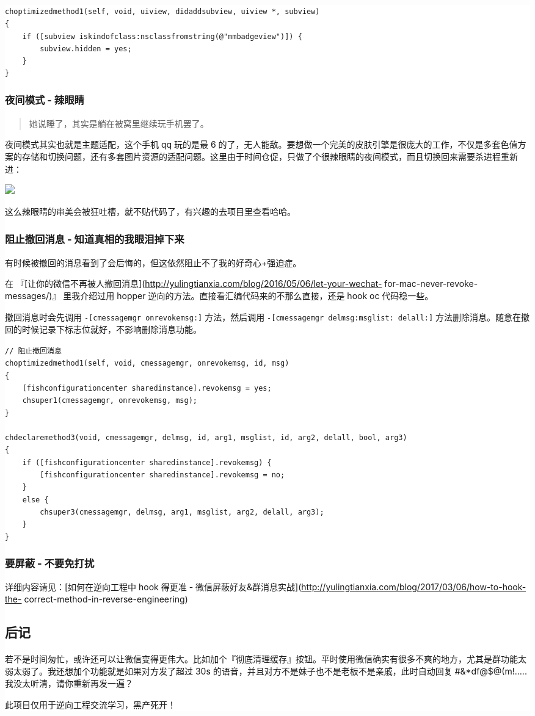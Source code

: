     
    choptimizedmethod1(self, void, uiview, didaddsubview, uiview *, subview)
    {
        if ([subview iskindofclass:nsclassfromstring(@"mmbadgeview")]) {
            subview.hidden = yes;
        }
    }
    

### 夜间模式 - 辣眼睛

> 她说睡了，其实是躺在被窝里继续玩手机罢了。

夜间模式其实也就是主题适配，这个手机 qq 玩的是最 6
的了，无人能敌。要想做一个完美的皮肤引擎是很庞大的工作，不仅是多套色值方案的存储和切换问题，还有多套图片资源的适配问题。这里由于时间仓促，只做了个很辣眼睛的夜间模式，而且切换回来需要杀进程重新进：

![](/image/make_wechat_great_again/acf2e5d3185b9e35b70a877b45ada0105b4e10e59989195d157eacd87faf9780)

这么辣眼睛的审美会被狂吐槽，就不贴代码了，有兴趣的去项目里查看哈哈。

### 阻止撤回消息 - 知道真相的我眼泪掉下来

有时候被撤回的消息看到了会后悔的，但这依然阻止不了我的好奇心+强迫症。

在 『[让你的微信不再被人撤回消息](http://yulingtianxia.com/blog/2016/05/06/let-your-wechat-
for-mac-never-revoke-messages/)』 里我介绍过用 hopper 逆向的方法。直接看汇编代码来的不那么直接，还是 hook oc
代码稳一些。

撤回消息时会先调用 `-[cmessagemgr onrevokemsg:]` 方法，然后调用 `-[cmessagemgr delmsg:msglist:
delall:]` 方法删除消息。随意在撤回的时候记录下标志位就好，不影响删除消息功能。

    
    
    // 阻止撤回消息
    choptimizedmethod1(self, void, cmessagemgr, onrevokemsg, id, msg)
    {
        [fishconfigurationcenter sharedinstance].revokemsg = yes;
        chsuper1(cmessagemgr, onrevokemsg, msg);
    }
    
    chdeclaremethod3(void, cmessagemgr, delmsg, id, arg1, msglist, id, arg2, delall, bool, arg3)
    {
        if ([fishconfigurationcenter sharedinstance].revokemsg) {
            [fishconfigurationcenter sharedinstance].revokemsg = no;
        }
        else {
            chsuper3(cmessagemgr, delmsg, arg1, msglist, arg2, delall, arg3);
        }
    }
    

### 要屏蔽 - 不要免打扰

详细内容请见：[如何在逆向工程中 hook 得更准 -
微信屏蔽好友&群消息实战](http://yulingtianxia.com/blog/2017/03/06/how-to-hook-the-
correct-method-in-reverse-engineering)

## 后记

若不是时间匆忙，或许还可以让微信变得更伟大。比如加个『彻底清理缓存』按钮。平时使用微信确实有很多不爽的地方，尤其是群功能太弱太弱了。我还想加个功能就是如果对方发了超过
30s 的语音，并且对方不是妹子也不是老板不是亲戚，此时自动回复 #&*df@$@(m!…..我没太听清，请你重新再发一遍？

此项目仅用于逆向工程交流学习，黑产死开！

